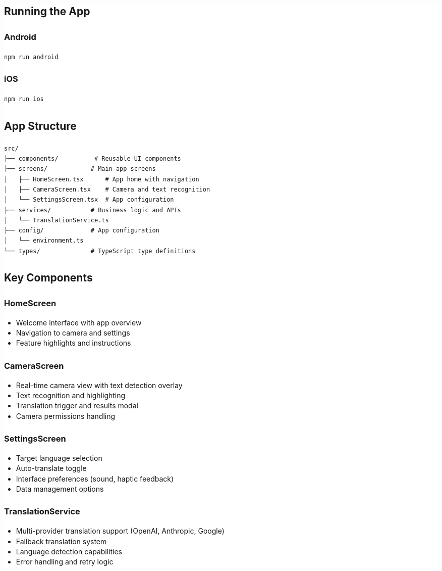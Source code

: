 ## Running the App

### Android
```bash
npm run android
```

### iOS
```bash
npm run ios
```

## App Structure

```
src/
├── components/          # Reusable UI components
├── screens/            # Main app screens
│   ├── HomeScreen.tsx      # App home with navigation
│   ├── CameraScreen.tsx    # Camera and text recognition
│   └── SettingsScreen.tsx  # App configuration
├── services/           # Business logic and APIs
│   └── TranslationService.ts
├── config/             # App configuration
│   └── environment.ts
└── types/              # TypeScript type definitions
```

## Key Components

### HomeScreen
- Welcome interface with app overview
- Navigation to camera and settings
- Feature highlights and instructions

### CameraScreen
- Real-time camera view with text detection overlay
- Text recognition and highlighting
- Translation trigger and results modal
- Camera permissions handling

### SettingsScreen
- Target language selection
- Auto-translate toggle
- Interface preferences (sound, haptic feedback)
- Data management options

### TranslationService
- Multi-provider translation support (OpenAI, Anthropic, Google)
- Fallback translation system
- Language detection capabilities
- Error handling and retry logic
